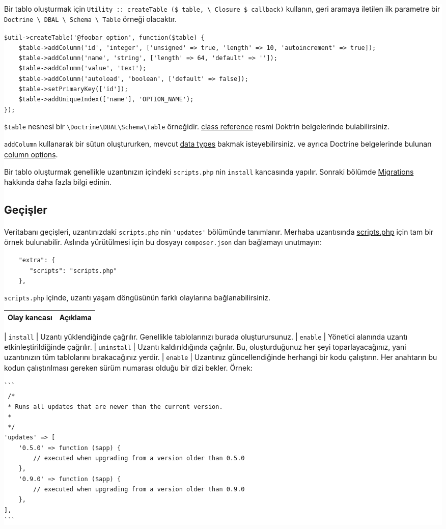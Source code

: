 Bir tablo oluşturmak için `Utility :: createTable ($ table, \ Closure $ callback)` kullanın, geri aramaya iletilen ilk parametre bir `Doctrine \ DBAL \ Schema \ Table` örneği olacaktır.

```
$util->createTable('@foobar_option', function($table) {
    $table->addColumn('id', 'integer', ['unsigned' => true, 'length' => 10, 'autoincrement' => true]);
    $table->addColumn('name', 'string', ['length' => 64, 'default' => '']);
    $table->addColumn('value', 'text');
    $table->addColumn('autoload', 'boolean', ['default' => false]);
    $table->setPrimaryKey(['id']);
    $table->addUniqueIndex(['name'], 'OPTION_NAME');
});
```

`$table` nesnesi bir `\Doctrine\DBAL\Schema\Table` örneğidir. [class reference](http://www.doctrine-project.org/api/dbal/2.5/class-Doctrine.DBAL.Schema.Table.html) resmi Doktrin belgelerinde bulabilirsiniz.


`addColumn` kullanarak bir sütun oluştururken, mevcut [data types](http://docs.doctrine-project.org/projects/doctrine-dbal/en/latest/reference/types.html) bakmak isteyebilirsiniz. ve ayrıca Doctrine belgelerinde bulunan [column options](http://docs.doctrine-project.org/projects/doctrine-dbal/en/latest/reference/schema-representation.html#portable-options).

Bir tablo oluşturmak genellikle uzantınızın içindeki `scripts.php` nin `install` kancasında yapılır. Sonraki bölümde [Migrations](#migrations) hakkında daha fazla bilgi edinin.


## Geçişler

Veritabanı geçişleri, uzantınızdaki `scripts.php` nin `'updates'` bölümünde tanımlanır. Merhaba uzantısında [scripts.php](https://github.com/greencheap/extension-hello/blob/master/scripts.php) için tam bir örnek bulunabilir. Aslında yürütülmesi için bu dosyayı `composer.json` dan bağlamayı unutmayın:

```
    "extra": {
       "scripts": "scripts.php"
    },
```

`scripts.php` içinde, uzantı yaşam döngüsünün farklı olaylarına bağlanabilirsiniz.

| Olay kancası      | Açıklama       |
| ----------- | -------------- |

| `install` | Uzantı yüklendiğinde çağrılır. Genellikle tablolarınızı burada oluşturursunuz.
| `enable` | Yönetici alanında uzantı etkinleştirildiğinde çağrılır.
| `uninstall` | Uzantı kaldırıldığında çağrılır. Bu, oluşturduğunuz her şeyi toparlayacağınız, yani uzantınızın tüm tablolarını bırakacağınız yerdir.
| `enable` | Uzantınız güncellendiğinde herhangi bir kodu çalıştırın. Her anahtarın bu kodun çalıştırılması gereken sürüm numarası olduğu bir dizi bekler. Örnek:

    ```
     /*
     * Runs all updates that are newer than the current version.
     *
     */
    'updates' => [
        '0.5.0' => function ($app) {
            // executed when upgrading from a version older than 0.5.0
        },
        '0.9.0' => function ($app) {
            // executed when upgrading from a version older than 0.9.0
        },
    ],
    ```
